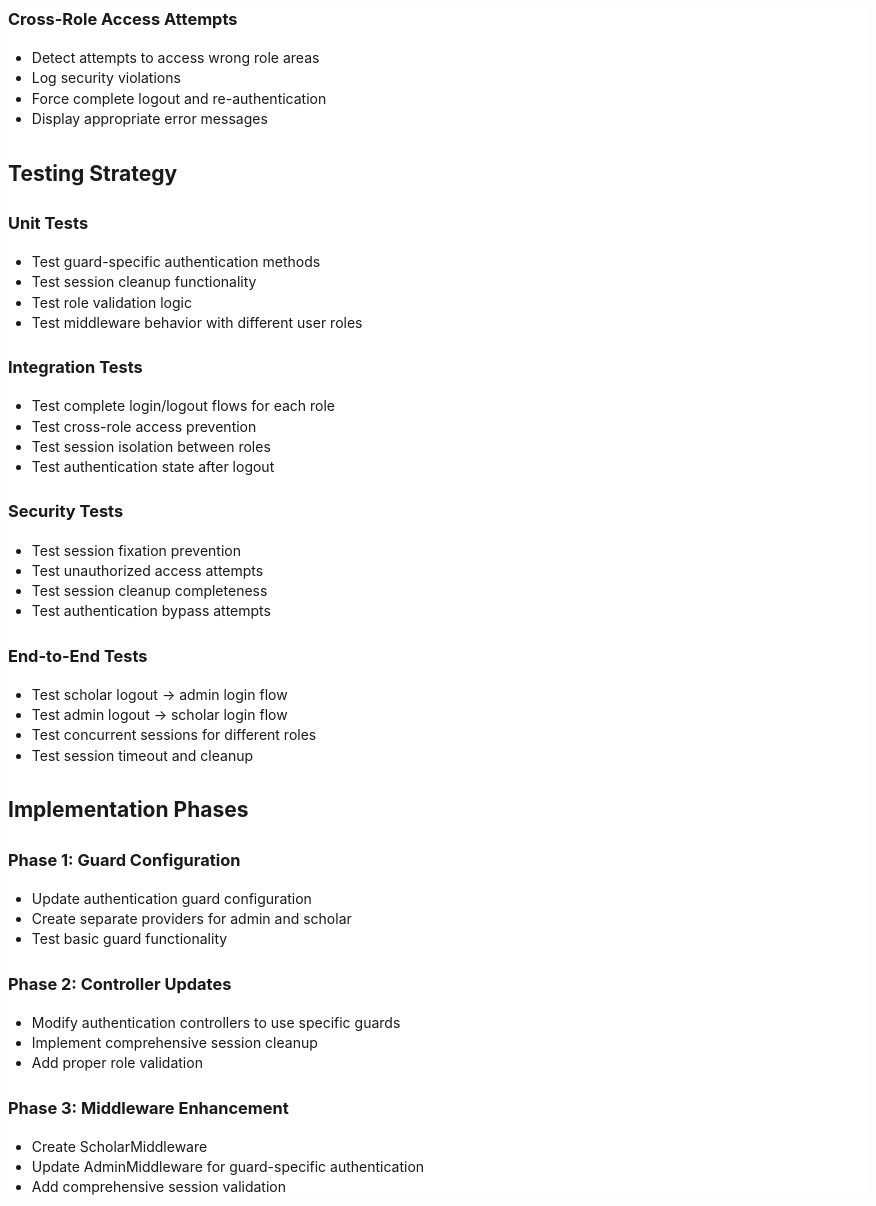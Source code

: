 ### Cross-Role Access Attempts
- Detect attempts to access wrong role areas
- Log security violations
- Force complete logout and re-authentication
- Display appropriate error messages

## Testing Strategy

### Unit Tests
- Test guard-specific authentication methods
- Test session cleanup functionality
- Test role validation logic
- Test middleware behavior with different user roles

### Integration Tests
- Test complete login/logout flows for each role
- Test cross-role access prevention
- Test session isolation between roles
- Test authentication state after logout

### Security Tests
- Test session fixation prevention
- Test unauthorized access attempts
- Test session cleanup completeness
- Test authentication bypass attempts

### End-to-End Tests
- Test scholar logout → admin login flow
- Test admin logout → scholar login flow
- Test concurrent sessions for different roles
- Test session timeout and cleanup

## Implementation Phases

### Phase 1: Guard Configuration
- Update authentication guard configuration
- Create separate providers for admin and scholar
- Test basic guard functionality

### Phase 2: Controller Updates
- Modify authentication controllers to use specific guards
- Implement comprehensive session cleanup
- Add proper role validation

### Phase 3: Middleware Enhancement
- Create ScholarMiddleware
- Update AdminMiddleware for guard-specific authentication
- Add comprehensive session validation
